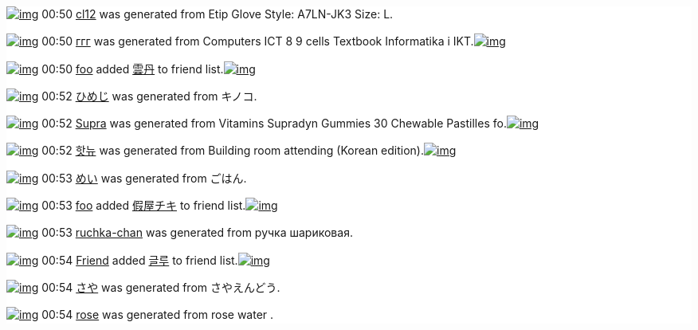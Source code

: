 [![img](http://img822.imageshack.us/img822/3875/p420.png)](http://www.barcodekanojo.com/kanojo/2804416/cl12) 00:50 [cl12](http://www.barcodekanojo.com/kanojo/2804416/cl12) was generated from Etip Glove Style: A7LN-JK3 Size: L.

[![img](http://img196.imageshack.us/img196/5732/u29p.png)](http://www.barcodekanojo.com/kanojo/2804417/%D0%B3%D0%B3%D0%B3) 00:50 [ггг](http://www.barcodekanojo.com/kanojo/2804417/%D0%B3%D0%B3%D0%B3) was generated from Computers ICT 8 9 cells Textbook Informatika i IKT.[![img](http://img607.imageshack.us/img607/8009/oyeu.jpg)](http://www.barcodekanojo.com/product_images/barcode/5234236/1392479394/Computers%20ICT%208%209%20cells%20Textbook%20Informatika%20i%20IKT.jpg) 

[![img](http://img577.imageshack.us/img577/9374/ihon.jpg)](http://www.barcodekanojo.com/user/323/foo) 00:50 [foo](http://www.barcodekanojo.com/user/323/foo) added [雲丹](http://www.barcodekanojo.com/kanojo/64748/%E9%9B%B2%E4%B8%B9) to friend list.[![img](http://img199.imageshack.us/img199/5915/g55i.png)](http://www.barcodekanojo.com/kanojo/64748/%E9%9B%B2%E4%B8%B9) 

[![img](http://img835.imageshack.us/img835/6881/vml9.png)](http://www.barcodekanojo.com/kanojo/2804418/%E3%81%B2%E3%82%81%E3%81%98) 00:52 [ひめじ](http://www.barcodekanojo.com/kanojo/2804418/%E3%81%B2%E3%82%81%E3%81%98) was generated from キノコ.

[![img](http://img40.imageshack.us/img40/2117/bjcd.png)](http://www.barcodekanojo.com/kanojo/2804419/Supra) 00:52 [Supra](http://www.barcodekanojo.com/kanojo/2804419/Supra) was generated from Vitamins Supradyn Gummies 30 Chewable Pastilles fo.[![img](http://img849.imageshack.us/img849/3662/64m9.jpg)](http://www.barcodekanojo.com/product_images/barcode/5375263/1392479489/50x50xVitamins,P20Supradyn,P20Gummies,P2030,P20Chewable,P20Pastilles,P20fo.jpg,qw=88,ah=88.pagespeed.ic.5hGN6xkLBn.jpg) 

[![img](http://img835.imageshack.us/img835/7931/tweu.png)](http://www.barcodekanojo.com/kanojo/2804420/%ED%95%AB%EB%89%B4) 00:52 [핫뉴](http://www.barcodekanojo.com/kanojo/2804420/%ED%95%AB%EB%89%B4) was generated from Building room attending (Korean edition).[![img](http://img560.imageshack.us/img560/2764/flqq.jpg)](http://www.barcodekanojo.com/product_images/barcode/5377758/1392479502/50x50xBuilding,P20room,P20attending,P20,P28Korean,P20edition,P29.jpg,qw=88,ah=88.pagespeed.ic.nuRPZuQDNw.jpg) 

[![img](http://img534.imageshack.us/img534/1843/rtrr.png)](http://www.barcodekanojo.com/kanojo/2804421/%E3%82%81%E3%81%84) 00:53 [めい](http://www.barcodekanojo.com/kanojo/2804421/%E3%82%81%E3%81%84) was generated from ごはん.

[![img](http://img577.imageshack.us/img577/9374/ihon.jpg)](http://www.barcodekanojo.com/user/323/foo) 00:53 [foo](http://www.barcodekanojo.com/user/323/foo) added [假屋チキ](http://www.barcodekanojo.com/kanojo/81864/%E5%81%87%E5%B1%8B%E3%83%81%E3%82%AD) to friend list.[![img](http://img812.imageshack.us/img812/1920/btml.png)](http://www.barcodekanojo.com/kanojo/81864/%E5%81%87%E5%B1%8B%E3%83%81%E3%82%AD) 

[![img](http://img513.imageshack.us/img513/1722/ass8.png)](http://www.barcodekanojo.com/kanojo/2804422/ruchka-chan) 00:53 [ruchka-chan](http://www.barcodekanojo.com/kanojo/2804422/ruchka-chan) was generated from ручка шариковая.

[![img](http://img839.imageshack.us/img839/1373/f51e.jpg)](http://www.barcodekanojo.com/user/414611/Friend) 00:54 [Friend](http://www.barcodekanojo.com/user/414611/Friend) added [글루](http://www.barcodekanojo.com/kanojo/1100373/%EA%B8%80%EB%A3%A8) to friend list.[![img](http://img593.imageshack.us/img593/39/1wbz.png)](http://www.barcodekanojo.com/kanojo/1100373/%EA%B8%80%EB%A3%A8) 

[![img](http://img827.imageshack.us/img827/6599/b5x4.png)](http://www.barcodekanojo.com/kanojo/2804423/%E3%81%95%E3%82%84) 00:54 [さや](http://www.barcodekanojo.com/kanojo/2804423/%E3%81%95%E3%82%84) was generated from さやえんどう.

[![img](http://img845.imageshack.us/img845/4088/b29h.png)](http://www.barcodekanojo.com/kanojo/2804424/rose) 00:54 [rose](http://www.barcodekanojo.com/kanojo/2804424/rose) was generated from rose water .
